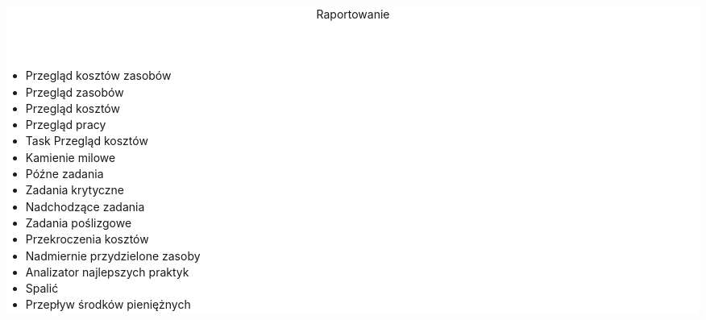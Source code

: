   </div>
  
  <div class="d1-col d1-right">
   <header>
    <i class="fa fa-check-square-o">
    </i>
    Raportowanie
   </header>
   <ul>
    <li>
     Przegląd kosztów zasobów
    </li>
    <li>
     Przegląd zasobów
    </li>
    <li>
     Przegląd kosztów
    </li>
    <li>
     Przegląd pracy
    </li>
    <li>
     Task Przegląd kosztów
    </li>
    <li>
     Kamienie milowe
    </li>
    <li>
     Późne zadania
    </li>
    <li>
     Zadania krytyczne
    </li>
    <li>
     Nadchodzące zadania
    </li>
    <li>
     Zadania poślizgowe
    </li>
    <li>
     Przekroczenia kosztów
    </li>
    <li>
     Nadmiernie przydzielone zasoby
    </li>
    <li>
     Analizator najlepszych praktyk
    </li>
    <li>
     Spalić
    </li>
    <li>
     Przepływ środków pieniężnych
    </li>
   </ul>
  </div>
  